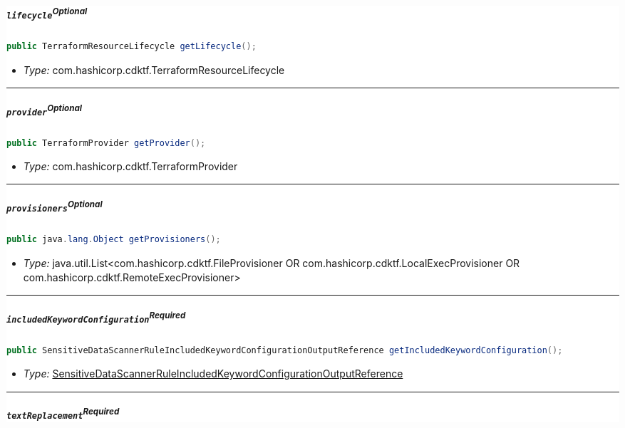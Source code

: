 
##### `lifecycle`<sup>Optional</sup> <a name="lifecycle" id="@cdktf/provider-datadog.sensitiveDataScannerRule.SensitiveDataScannerRule.property.lifecycle"></a>

```java
public TerraformResourceLifecycle getLifecycle();
```

- *Type:* com.hashicorp.cdktf.TerraformResourceLifecycle

---

##### `provider`<sup>Optional</sup> <a name="provider" id="@cdktf/provider-datadog.sensitiveDataScannerRule.SensitiveDataScannerRule.property.provider"></a>

```java
public TerraformProvider getProvider();
```

- *Type:* com.hashicorp.cdktf.TerraformProvider

---

##### `provisioners`<sup>Optional</sup> <a name="provisioners" id="@cdktf/provider-datadog.sensitiveDataScannerRule.SensitiveDataScannerRule.property.provisioners"></a>

```java
public java.lang.Object getProvisioners();
```

- *Type:* java.util.List<com.hashicorp.cdktf.FileProvisioner OR com.hashicorp.cdktf.LocalExecProvisioner OR com.hashicorp.cdktf.RemoteExecProvisioner>

---

##### `includedKeywordConfiguration`<sup>Required</sup> <a name="includedKeywordConfiguration" id="@cdktf/provider-datadog.sensitiveDataScannerRule.SensitiveDataScannerRule.property.includedKeywordConfiguration"></a>

```java
public SensitiveDataScannerRuleIncludedKeywordConfigurationOutputReference getIncludedKeywordConfiguration();
```

- *Type:* <a href="#@cdktf/provider-datadog.sensitiveDataScannerRule.SensitiveDataScannerRuleIncludedKeywordConfigurationOutputReference">SensitiveDataScannerRuleIncludedKeywordConfigurationOutputReference</a>

---

##### `textReplacement`<sup>Required</sup> <a name="textReplacement" id="@cdktf/provider-datadog.sensitiveDataScannerRule.SensitiveDataScannerRule.property.textReplacement"></a>
